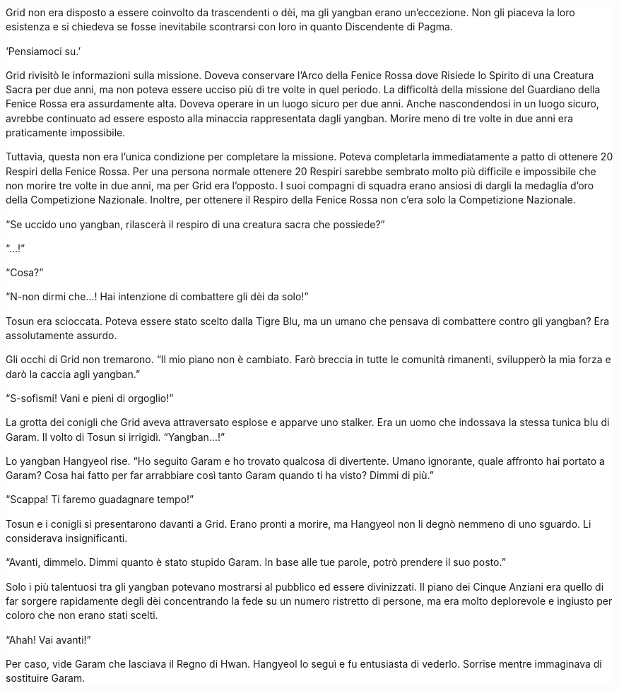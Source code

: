 Grid non era disposto a essere coinvolto da trascendenti o dèi, ma gli yangban erano un’eccezione. Non gli piaceva la loro esistenza e si chiedeva se fosse inevitabile scontrarsi con loro in quanto Discendente di Pagma.
 
‘Pensiamoci su.’
 
Grid rivisitò le informazioni sulla missione. Doveva conservare l’Arco della Fenice Rossa dove Risiede lo Spirito di una Creatura Sacra per due anni, ma non poteva essere ucciso più di tre volte in quel periodo. La difficoltà della missione del Guardiano della Fenice Rossa era assurdamente alta. Doveva operare in un luogo sicuro per due anni. Anche nascondendosi in un luogo sicuro, avrebbe continuato ad essere esposto alla minaccia rappresentata dagli yangban. Morire meno di tre volte in due anni era praticamente impossibile.
 
Tuttavia, questa non era l’unica condizione per completare la missione. Poteva completarla immediatamente a patto di ottenere 20 Respiri della Fenice Rossa. Per una persona normale ottenere 20 Respiri sarebbe sembrato molto più difficile e impossibile che non morire tre volte in due anni, ma per Grid era l’opposto. I suoi compagni di squadra erano ansiosi di dargli la medaglia d’oro della Competizione Nazionale. Inoltre, per ottenere il Respiro della Fenice Rossa non c’era solo la Competizione Nazionale.
 
“Se uccido uno yangban, rilascerà il respiro di una creatura sacra che possiede?”
 
“…!”
 
“Cosa?”
 
“N-non dirmi che…! Hai intenzione di combattere gli dèi da solo!”
 
Tosun era scioccata. Poteva essere stato scelto dalla Tigre Blu, ma un umano che pensava di combattere contro gli yangban? Era assolutamente assurdo.
 
Gli occhi di Grid non tremarono. “Il mio piano non è cambiato. Farò breccia in tutte le comunità rimanenti, svilupperò la mia forza e darò la caccia agli yangban.”
 
“S-sofismi! Vani e pieni di orgoglio!”
 
La grotta dei conigli che Grid aveva attraversato esplose e apparve uno stalker. Era un uomo che indossava la stessa tunica blu di Garam. Il volto di Tosun si irrigidì. “Yangban…!”
 
Lo yangban Hangyeol rise. “Ho seguito Garam e ho trovato qualcosa di divertente. Umano ignorante, quale affronto hai portato a Garam? Cosa hai fatto per far arrabbiare così tanto Garam quando ti ha visto? Dimmi di più.”
 
“Scappa! Ti faremo guadagnare tempo!”
 
Tosun e i conigli si presentarono davanti a Grid. Erano pronti a morire, ma Hangyeol non li degnò nemmeno di uno sguardo. Li considerava insignificanti.
 
“Avanti, dimmelo. Dimmi quanto è stato stupido Garam. In base alle tue parole, potrò prendere il suo posto.”
 
Solo i più talentuosi tra gli yangban potevano mostrarsi al pubblico ed essere divinizzati. Il piano dei Cinque Anziani era quello di far sorgere rapidamente degli dèi concentrando la fede su un numero ristretto di persone, ma era molto deplorevole e ingiusto per coloro che non erano stati scelti.
 
“Ahah! Vai avanti!”
 
Per caso, vide Garam che lasciava il Regno di Hwan. Hangyeol lo seguì e fu entusiasta di vederlo. Sorrise mentre immaginava di sostituire Garam.
 